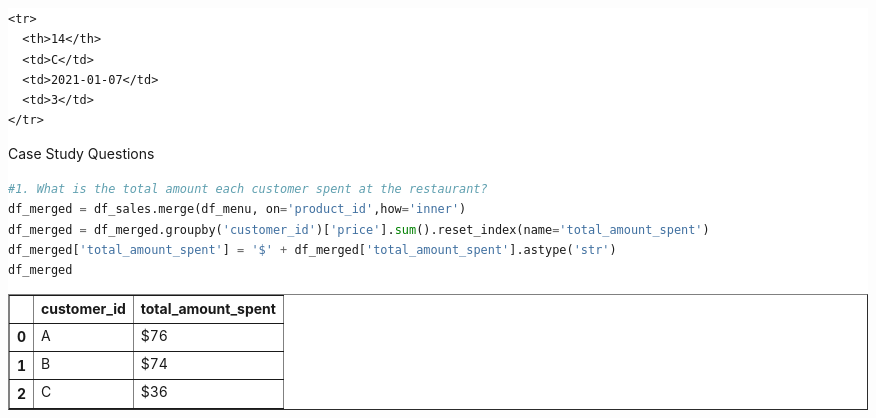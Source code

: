     <tr>
      <th>14</th>
      <td>C</td>
      <td>2021-01-07</td>
      <td>3</td>
    </tr>
  </tbody>
</table>
</div>



Case Study Questions


```python
#1. What is the total amount each customer spent at the restaurant?
df_merged = df_sales.merge(df_menu, on='product_id',how='inner')
df_merged = df_merged.groupby('customer_id')['price'].sum().reset_index(name='total_amount_spent')
df_merged['total_amount_spent'] = '$' + df_merged['total_amount_spent'].astype('str')
df_merged
```




<div>
<style scoped>
    .dataframe tbody tr th:only-of-type {
        vertical-align: middle;
    }

    .dataframe tbody tr th {
        vertical-align: top;
    }

    .dataframe thead th {
        text-align: right;
    }
</style>
<table border="1" class="dataframe">
  <thead>
    <tr style="text-align: right;">
      <th></th>
      <th>customer_id</th>
      <th>total_amount_spent</th>
    </tr>
  </thead>
  <tbody>
    <tr>
      <th>0</th>
      <td>A</td>
      <td>$76</td>
    </tr>
    <tr>
      <th>1</th>
      <td>B</td>
      <td>$74</td>
    </tr>
    <tr>
      <th>2</th>
      <td>C</td>
      <td>$36</td>
    </tr>
  </tbody>
</table>
</div>
